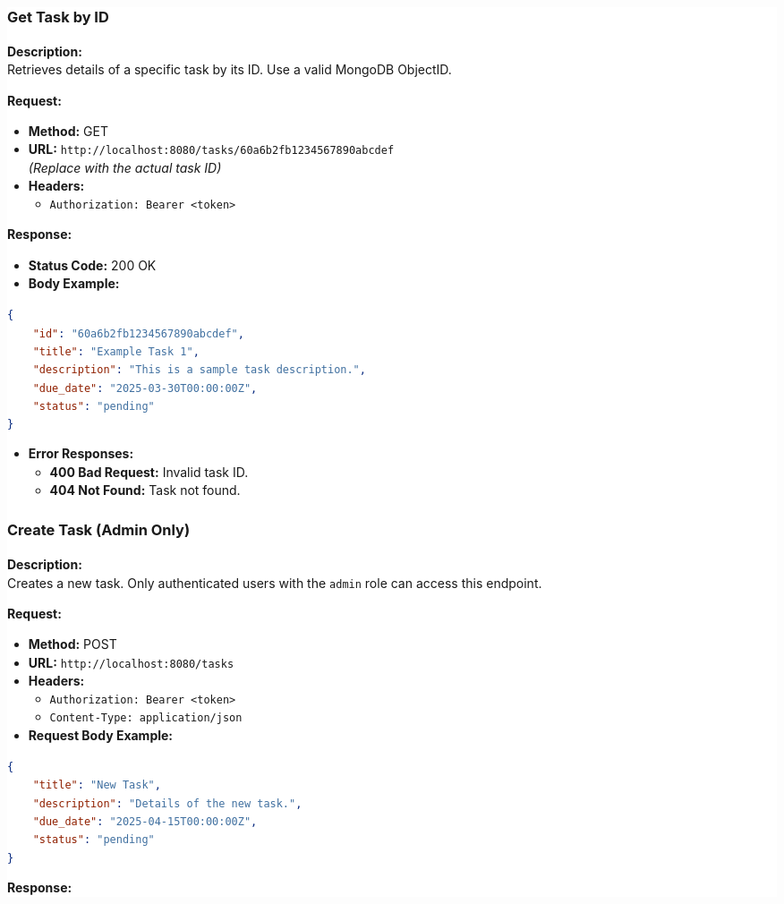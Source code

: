 ### Get Task by ID

**Description:**  
Retrieves details of a specific task by its ID. Use a valid MongoDB ObjectID.

**Request:**

-   **Method:** GET
-   **URL:** `http://localhost:8080/tasks/60a6b2fb1234567890abcdef`  
    _(Replace with the actual task ID)_
-   **Headers:**
    -   `Authorization: Bearer <token>`

**Response:**

-   **Status Code:** 200 OK
-   **Body Example:**

```json
{
    "id": "60a6b2fb1234567890abcdef",
    "title": "Example Task 1",
    "description": "This is a sample task description.",
    "due_date": "2025-03-30T00:00:00Z",
    "status": "pending"
}
```

-   **Error Responses:**
    -   **400 Bad Request:** Invalid task ID.
    -   **404 Not Found:** Task not found.

### Create Task (Admin Only)

**Description:**  
Creates a new task. Only authenticated users with the `admin` role can access this endpoint.

**Request:**

-   **Method:** POST
-   **URL:** `http://localhost:8080/tasks`
-   **Headers:**
    -   `Authorization: Bearer <token>`
    -   `Content-Type: application/json`
-   **Request Body Example:**

```json
{
    "title": "New Task",
    "description": "Details of the new task.",
    "due_date": "2025-04-15T00:00:00Z",
    "status": "pending"
}
```

**Response:**
